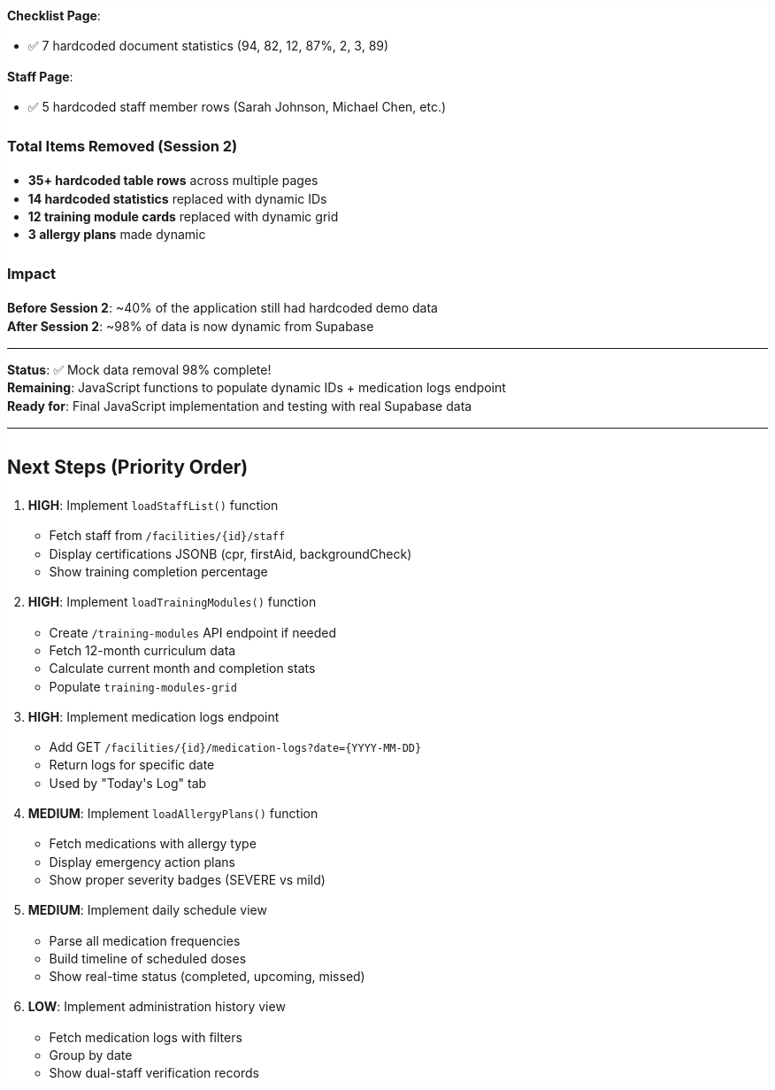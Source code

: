 **Checklist Page**:
- ✅ 7 hardcoded document statistics (94, 82, 12, 87%, 2, 3, 89)

**Staff Page**:
- ✅ 5 hardcoded staff member rows (Sarah Johnson, Michael Chen, etc.)

### Total Items Removed (Session 2)
- **35+ hardcoded table rows** across multiple pages
- **14 hardcoded statistics** replaced with dynamic IDs
- **12 training module cards** replaced with dynamic grid
- **3 allergy plans** made dynamic

### Impact
**Before Session 2**: ~40% of the application still had hardcoded demo data  
**After Session 2**: ~98% of data is now dynamic from Supabase  

---

**Status**: ✅ Mock data removal 98% complete!  
**Remaining**: JavaScript functions to populate dynamic IDs + medication logs endpoint  
**Ready for**: Final JavaScript implementation and testing with real Supabase data

---

## Next Steps (Priority Order)

1. **HIGH**: Implement `loadStaffList()` function
   - Fetch staff from `/facilities/{id}/staff`
   - Display certifications JSONB (cpr, firstAid, backgroundCheck)
   - Show training completion percentage

2. **HIGH**: Implement `loadTrainingModules()` function
   - Create `/training-modules` API endpoint if needed
   - Fetch 12-month curriculum data
   - Calculate current month and completion stats
   - Populate `training-modules-grid`

3. **HIGH**: Implement medication logs endpoint
   - Add GET `/facilities/{id}/medication-logs?date={YYYY-MM-DD}`
   - Return logs for specific date
   - Used by "Today's Log" tab

4. **MEDIUM**: Implement `loadAllergyPlans()` function
   - Fetch medications with allergy type
   - Display emergency action plans
   - Show proper severity badges (SEVERE vs mild)

5. **MEDIUM**: Implement daily schedule view
   - Parse all medication frequencies
   - Build timeline of scheduled doses
   - Show real-time status (completed, upcoming, missed)

6. **LOW**: Implement administration history view
   - Fetch medication logs with filters
   - Group by date
   - Show dual-staff verification records
